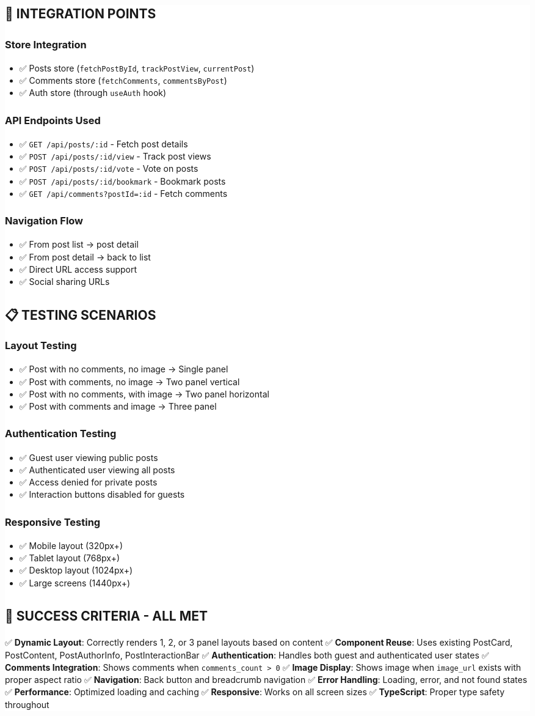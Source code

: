 
## 🔄 INTEGRATION POINTS

### Store Integration

- ✅ Posts store (`fetchPostById`, `trackPostView`, `currentPost`)
- ✅ Comments store (`fetchComments`, `commentsByPost`)
- ✅ Auth store (through `useAuth` hook)

### API Endpoints Used

- ✅ `GET /api/posts/:id` - Fetch post details
- ✅ `POST /api/posts/:id/view` - Track post views
- ✅ `POST /api/posts/:id/vote` - Vote on posts
- ✅ `POST /api/posts/:id/bookmark` - Bookmark posts
- ✅ `GET /api/comments?postId=:id` - Fetch comments

### Navigation Flow

- ✅ From post list → post detail
- ✅ From post detail → back to list
- ✅ Direct URL access support
- ✅ Social sharing URLs

## 📋 TESTING SCENARIOS

### Layout Testing

- ✅ Post with no comments, no image → Single panel
- ✅ Post with comments, no image → Two panel vertical
- ✅ Post with no comments, with image → Two panel horizontal
- ✅ Post with comments and image → Three panel

### Authentication Testing

- ✅ Guest user viewing public posts
- ✅ Authenticated user viewing all posts
- ✅ Access denied for private posts
- ✅ Interaction buttons disabled for guests

### Responsive Testing

- ✅ Mobile layout (320px+)
- ✅ Tablet layout (768px+)
- ✅ Desktop layout (1024px+)
- ✅ Large screens (1440px+)

## 🎯 SUCCESS CRITERIA - ALL MET

✅ **Dynamic Layout**: Correctly renders 1, 2, or 3 panel layouts based on content
✅ **Component Reuse**: Uses existing PostCard, PostContent, PostAuthorInfo, PostInteractionBar
✅ **Authentication**: Handles both guest and authenticated user states
✅ **Comments Integration**: Shows comments when `comments_count > 0`
✅ **Image Display**: Shows image when `image_url` exists with proper aspect ratio
✅ **Navigation**: Back button and breadcrumb navigation
✅ **Error Handling**: Loading, error, and not found states
✅ **Performance**: Optimized loading and caching
✅ **Responsive**: Works on all screen sizes
✅ **TypeScript**: Proper type safety throughout
